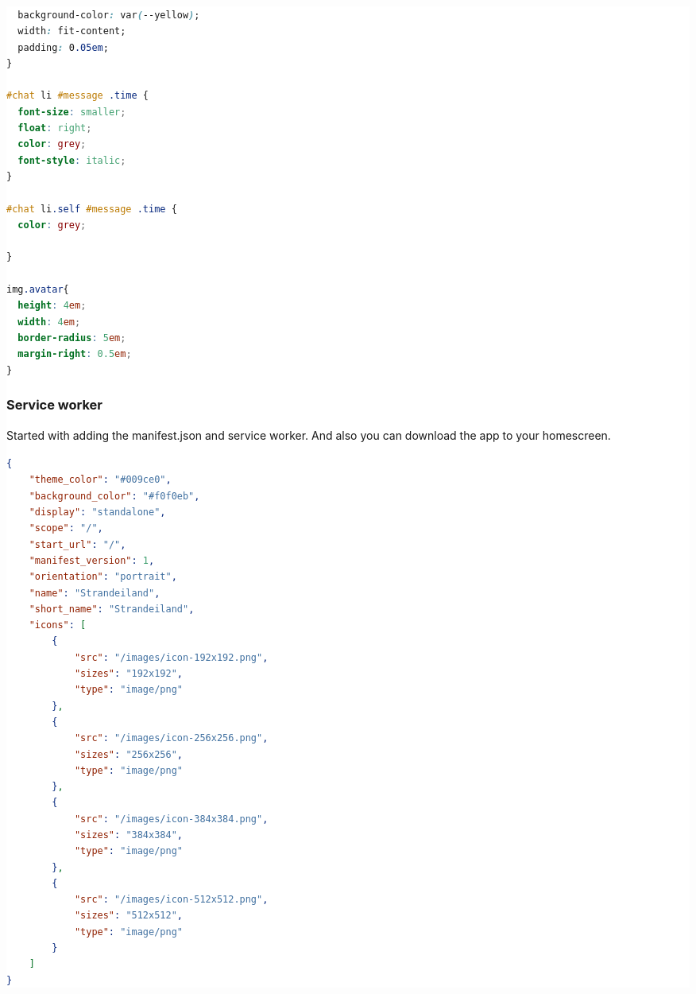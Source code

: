 ```css
  background-color: var(--yellow);
  width: fit-content;
  padding: 0.05em;
}

#chat li #message .time {
  font-size: smaller;
  float: right;
  color: grey;
  font-style: italic;
}

#chat li.self #message .time {
  color: grey;

}

img.avatar{
  height: 4em;
  width: 4em;
  border-radius: 5em;
  margin-right: 0.5em;
}
```
### Service worker
Started with adding the manifest.json and service worker.
And also you can download the app to your homescreen.

```json
{
    "theme_color": "#009ce0",
    "background_color": "#f0f0eb",
    "display": "standalone",
    "scope": "/",
    "start_url": "/",
    "manifest_version": 1,
    "orientation": "portrait",
    "name": "Strandeiland",
    "short_name": "Strandeiland",
    "icons": [
        {
            "src": "/images/icon-192x192.png",
            "sizes": "192x192",
            "type": "image/png"
        },
        {
            "src": "/images/icon-256x256.png",
            "sizes": "256x256",
            "type": "image/png"
        },
        {
            "src": "/images/icon-384x384.png",
            "sizes": "384x384",
            "type": "image/png"
        },
        {
            "src": "/images/icon-512x512.png",
            "sizes": "512x512",
            "type": "image/png"
        }
    ]
}
```